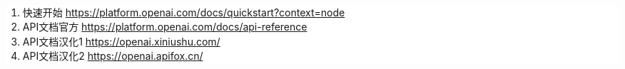 1. 快速开始 <https://platform.openai.com/docs/quickstart?context=node> 
2. API文档官方 https://platform.openai.com/docs/api-reference
3. API文档汉化1 https://openai.xiniushu.com/
4. API文档汉化2 https://openai.apifox.cn/



























